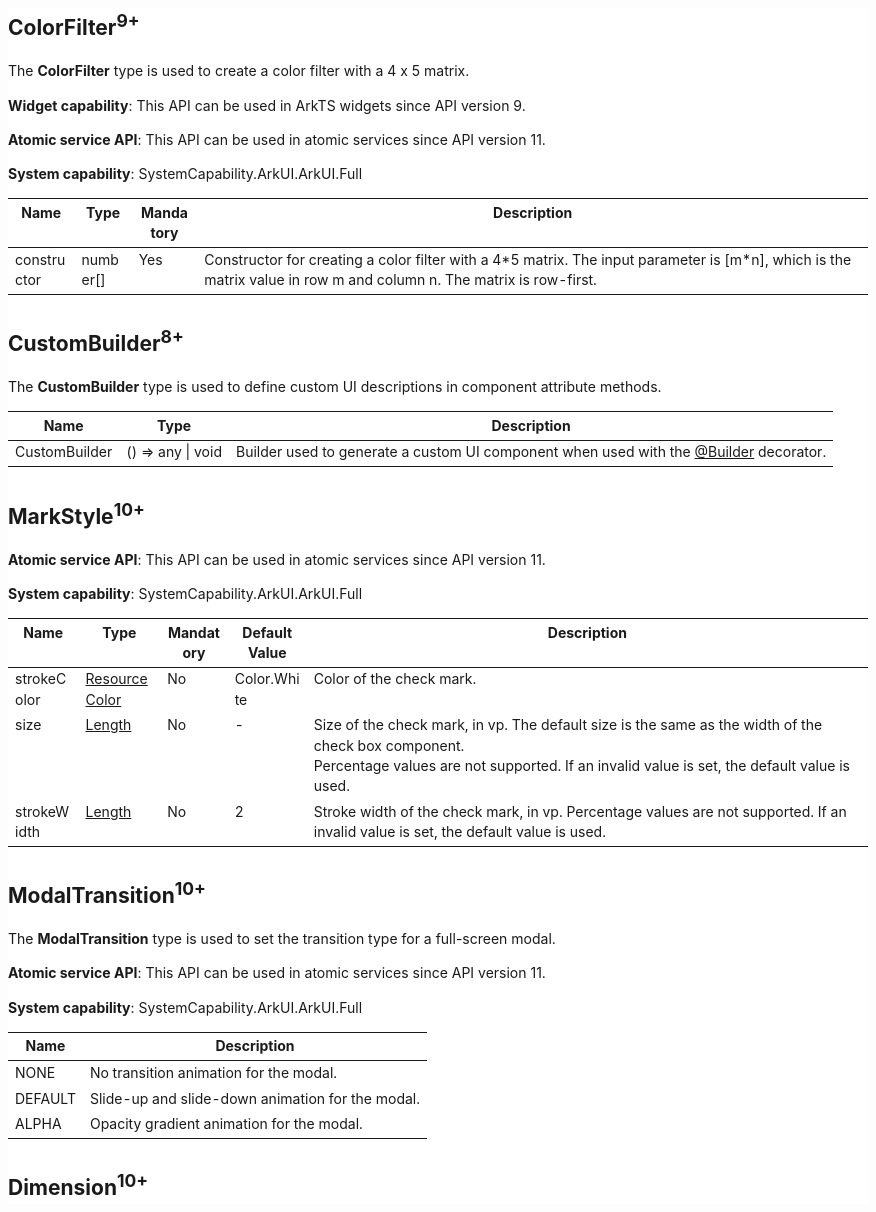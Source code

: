 ## ColorFilter<sup>9+</sup>

The **ColorFilter** type is used to create a color filter with a 4 x 5 matrix.

**Widget capability**: This API can be used in ArkTS widgets since API version 9.

**Atomic service API**: This API can be used in atomic services since API version 11.

**System capability**: SystemCapability.ArkUI.ArkUI.Full

| Name         | Type      | Mandatory  | Description                                      |
| ----------- | -------- | ---- | ---------------------------------------- |
| constructor | number[] | Yes   | Constructor for creating a color filter with a 4\*5 matrix. The input parameter is [m\*n], which is the matrix value in row m and column n. The matrix is row-first.|


## CustomBuilder<sup>8+</sup>

The **CustomBuilder** type is used to define custom UI descriptions in component attribute methods.

| Name           | Type                  | Description                                      |
| ------------- | ---------------------- | ---------------------------------------- |
| CustomBuilder | () =&gt; any \| void | Builder used to generate a custom UI component when used with the [@Builder](../../../ui/state-management/arkts-builder.md) decorator.|

## MarkStyle<sup>10+</sup>

**Atomic service API**: This API can be used in atomic services since API version 11.

**System capability**: SystemCapability.ArkUI.ArkUI.Full

| Name       | Type                                      | Mandatory| Default Value     | Description                                                        |
| ----------- | ------------------------------------------ | ---- | ----------- | ------------------------------------------------------------ |
| strokeColor | [ResourceColor](ts-types.md#resourcecolor) | No  | Color.White | Color of the check mark.                                              |
| size        | [Length](ts-types.md#length)               | No  | -           | Size of the check mark, in vp. The default size is the same as the width of the check box component.<br>Percentage values are not supported. If an invalid value is set, the default value is used.|
| strokeWidth | [Length](ts-types.md#length)               | No  | 2           | Stroke width of the check mark, in vp. Percentage values are not supported. If an invalid value is set, the default value is used.|

## ModalTransition<sup>10+</sup>

The **ModalTransition** type is used to set the transition type for a full-screen modal.

**Atomic service API**: This API can be used in atomic services since API version 11.

**System capability**: SystemCapability.ArkUI.ArkUI.Full

| Name     | Description          |
| ------- | ------------ |
| NONE    | No transition animation for the modal.  |
| DEFAULT | Slide-up and slide-down animation for the modal. |
| ALPHA   | Opacity gradient animation for the modal.|

## Dimension<sup>10+</sup>
